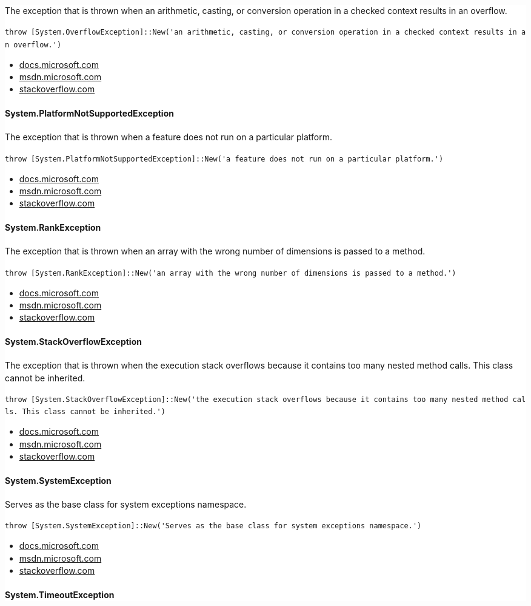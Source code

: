 The exception that is thrown when an arithmetic, casting, or conversion operation in a checked context results in an overflow.

    throw [System.OverflowException]::New('an arithmetic, casting, or conversion operation in a checked context results in an overflow.')

* [docs.microsoft.com](https://docs.microsoft.com/en-us/dotnet/api/System.OverflowException)
* [msdn.microsoft.com](http://msdn.microsoft.com/en-us/library/System.OverflowException.aspx)
* [stackoverflow.com](http://stackoverflow.com/search?q=System.OverflowException)

#### System.PlatformNotSupportedException

The exception that is thrown when a feature does not run on a particular platform.

    throw [System.PlatformNotSupportedException]::New('a feature does not run on a particular platform.')

* [docs.microsoft.com](https://docs.microsoft.com/en-us/dotnet/api/System.PlatformNotSupportedException)
* [msdn.microsoft.com](http://msdn.microsoft.com/en-us/library/System.PlatformNotSupportedException.aspx)
* [stackoverflow.com](http://stackoverflow.com/search?q=System.PlatformNotSupportedException)

#### System.RankException

The exception that is thrown when an array with the wrong number of dimensions is passed to a method.

    throw [System.RankException]::New('an array with the wrong number of dimensions is passed to a method.')

* [docs.microsoft.com](https://docs.microsoft.com/en-us/dotnet/api/System.RankException)
* [msdn.microsoft.com](http://msdn.microsoft.com/en-us/library/System.RankException.aspx)
* [stackoverflow.com](http://stackoverflow.com/search?q=System.RankException)

#### System.StackOverflowException

The exception that is thrown when the execution stack overflows because it contains too many nested method calls. This class cannot be inherited.

    throw [System.StackOverflowException]::New('the execution stack overflows because it contains too many nested method calls. This class cannot be inherited.')

* [docs.microsoft.com](https://docs.microsoft.com/en-us/dotnet/api/System.StackOverflowException)
* [msdn.microsoft.com](http://msdn.microsoft.com/en-us/library/System.StackOverflowException.aspx)
* [stackoverflow.com](http://stackoverflow.com/search?q=System.StackOverflowException)

#### System.SystemException

Serves as the base class for system exceptions namespace.

    throw [System.SystemException]::New('Serves as the base class for system exceptions namespace.')

* [docs.microsoft.com](https://docs.microsoft.com/en-us/dotnet/api/System.SystemException)
* [msdn.microsoft.com](http://msdn.microsoft.com/en-us/library/System.SystemException.aspx)
* [stackoverflow.com](http://stackoverflow.com/search?q=System.SystemException)

#### System.TimeoutException
